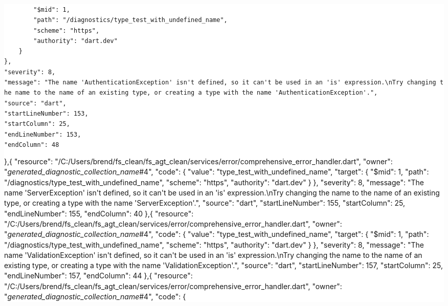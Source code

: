 			"$mid": 1,
			"path": "/diagnostics/type_test_with_undefined_name",
			"scheme": "https",
			"authority": "dart.dev"
		}
	},
	"severity": 8,
	"message": "The name 'AuthenticationException' isn't defined, so it can't be used in an 'is' expression.\nTry changing the name to the name of an existing type, or creating a type with the name 'AuthenticationException'.",
	"source": "dart",
	"startLineNumber": 153,
	"startColumn": 25,
	"endLineNumber": 153,
	"endColumn": 48
},{
	"resource": "/C:/Users/brend/fs_clean/fs_agt_clean/services/error/comprehensive_error_handler.dart",
	"owner": "_generated_diagnostic_collection_name_#4",
	"code": {
		"value": "type_test_with_undefined_name",
		"target": {
			"$mid": 1,
			"path": "/diagnostics/type_test_with_undefined_name",
			"scheme": "https",
			"authority": "dart.dev"
		}
	},
	"severity": 8,
	"message": "The name 'ServerException' isn't defined, so it can't be used in an 'is' expression.\nTry changing the name to the name of an existing type, or creating a type with the name 'ServerException'.",
	"source": "dart",
	"startLineNumber": 155,
	"startColumn": 25,
	"endLineNumber": 155,
	"endColumn": 40
},{
	"resource": "/C:/Users/brend/fs_clean/fs_agt_clean/services/error/comprehensive_error_handler.dart",
	"owner": "_generated_diagnostic_collection_name_#4",
	"code": {
		"value": "type_test_with_undefined_name",
		"target": {
			"$mid": 1,
			"path": "/diagnostics/type_test_with_undefined_name",
			"scheme": "https",
			"authority": "dart.dev"
		}
	},
	"severity": 8,
	"message": "The name 'ValidationException' isn't defined, so it can't be used in an 'is' expression.\nTry changing the name to the name of an existing type, or creating a type with the name 'ValidationException'.",
	"source": "dart",
	"startLineNumber": 157,
	"startColumn": 25,
	"endLineNumber": 157,
	"endColumn": 44
},{
	"resource": "/C:/Users/brend/fs_clean/fs_agt_clean/services/error/comprehensive_error_handler.dart",
	"owner": "_generated_diagnostic_collection_name_#4",
	"code": {